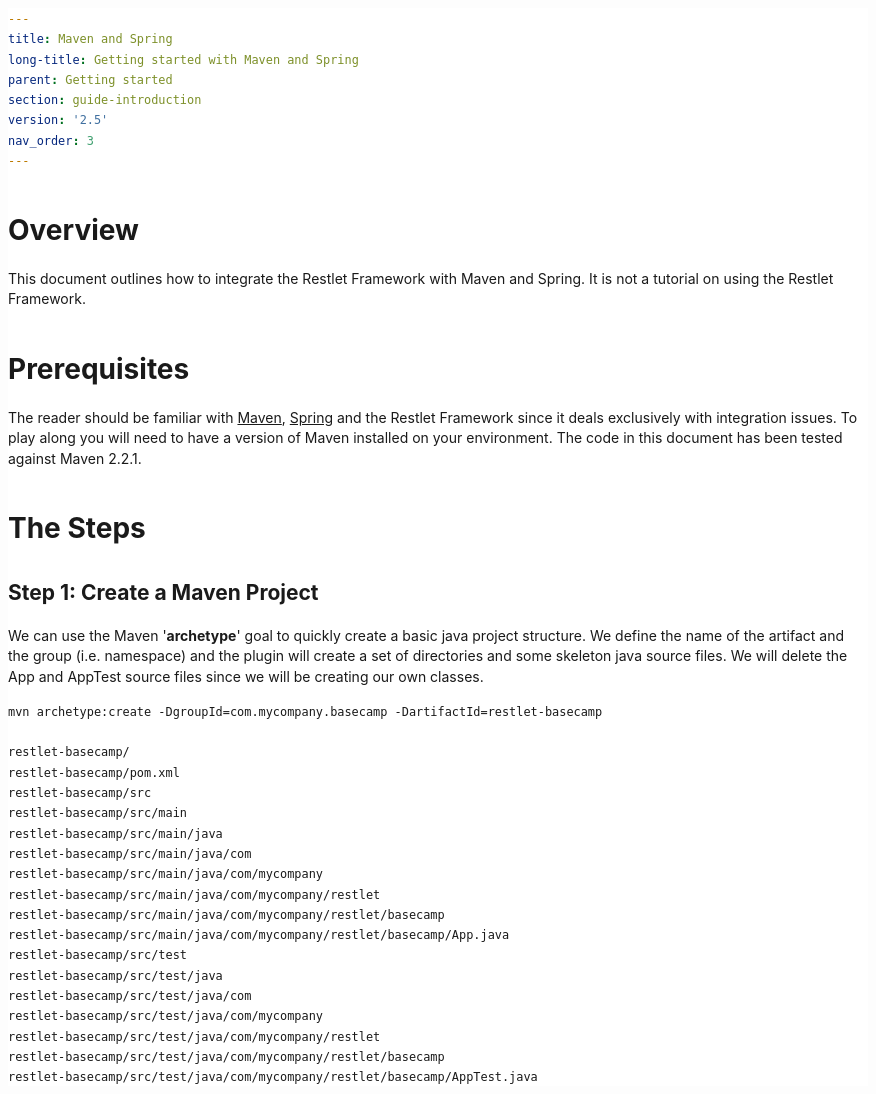 ```yaml
---
title: Maven and Spring
long-title: Getting started with Maven and Spring
parent: Getting started
section: guide-introduction
version: '2.5'
nav_order: 3
---
```

# Overview

This document outlines how to integrate the Restlet Framework with Maven
and Spring. It is not a tutorial on using the Restlet Framework.

# Prerequisites

The reader should be familiar with [Maven](http://maven.apache.org/),
[Spring](http://www.springsource.org/) and the Restlet Framework since it
deals exclusively with integration
issues. To play along you will need to have a version of Maven installed
on your environment. The code in this document has been tested against
Maven 2.2.1.

# The Steps

## Step 1: Create a Maven Project

We can use the Maven '**archetype**' goal to quickly create a basic java
project structure. We define the name of the artifact and the group
(i.e. namespace) and the plugin will create a set of directories and
some skeleton java source files. We will delete the App and AppTest
source files since we will be creating our own classes.

<pre class="language-bash"><code class="language-bash">mvn archetype:create -DgroupId=com.mycompany.basecamp -DartifactId=restlet-basecamp

restlet-basecamp/
restlet-basecamp/pom.xml
restlet-basecamp/src
restlet-basecamp/src/main
restlet-basecamp/src/main/java
restlet-basecamp/src/main/java/com
restlet-basecamp/src/main/java/com/mycompany
restlet-basecamp/src/main/java/com/mycompany/restlet
restlet-basecamp/src/main/java/com/mycompany/restlet/basecamp
restlet-basecamp/src/main/java/com/mycompany/restlet/basecamp/App.java  
restlet-basecamp/src/test
restlet-basecamp/src/test/java
restlet-basecamp/src/test/java/com
restlet-basecamp/src/test/java/com/mycompany
restlet-basecamp/src/test/java/com/mycompany/restlet
restlet-basecamp/src/test/java/com/mycompany/restlet/basecamp
restlet-basecamp/src/test/java/com/mycompany/restlet/basecamp/AppTest.java
</code></pre>
